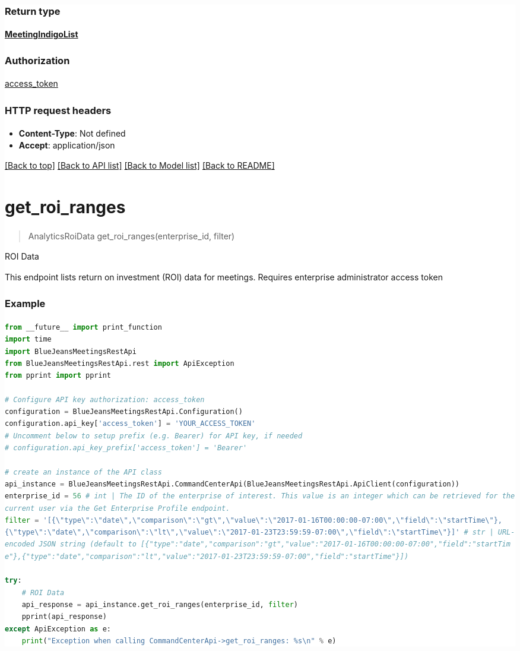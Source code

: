 ### Return type

[**MeetingIndigoList**](MeetingIndigoList.md)

### Authorization

[access_token](../README.md#access_token)

### HTTP request headers

 - **Content-Type**: Not defined
 - **Accept**: application/json

[[Back to top]](#) [[Back to API list]](../README.md#documentation-for-api-endpoints) [[Back to Model list]](../README.md#documentation-for-models) [[Back to README]](../README.md)

# **get_roi_ranges**
> AnalyticsRoiData get_roi_ranges(enterprise_id, filter)

ROI Data

This endpoint lists return on investment (ROI) data for meetings. Requires enterprise administrator access token

### Example
```python
from __future__ import print_function
import time
import BlueJeansMeetingsRestApi
from BlueJeansMeetingsRestApi.rest import ApiException
from pprint import pprint

# Configure API key authorization: access_token
configuration = BlueJeansMeetingsRestApi.Configuration()
configuration.api_key['access_token'] = 'YOUR_ACCESS_TOKEN'
# Uncomment below to setup prefix (e.g. Bearer) for API key, if needed
# configuration.api_key_prefix['access_token'] = 'Bearer'

# create an instance of the API class
api_instance = BlueJeansMeetingsRestApi.CommandCenterApi(BlueJeansMeetingsRestApi.ApiClient(configuration))
enterprise_id = 56 # int | The ID of the enterprise of interest. This value is an integer which can be retrieved for the current user via the Get Enterprise Profile endpoint.
filter = '[{\"type\":\"date\",\"comparison\":\"gt\",\"value\":\"2017-01-16T00:00:00-07:00\",\"field\":\"startTime\"},{\"type\":\"date\",\"comparison\":\"lt\",\"value\":\"2017-01-23T23:59:59-07:00\",\"field\":\"startTime\"}]' # str | URL-encoded JSON string (default to [{"type":"date","comparison":"gt","value":"2017-01-16T00:00:00-07:00","field":"startTime"},{"type":"date","comparison":"lt","value":"2017-01-23T23:59:59-07:00","field":"startTime"}])

try:
    # ROI Data
    api_response = api_instance.get_roi_ranges(enterprise_id, filter)
    pprint(api_response)
except ApiException as e:
    print("Exception when calling CommandCenterApi->get_roi_ranges: %s\n" % e)
```
